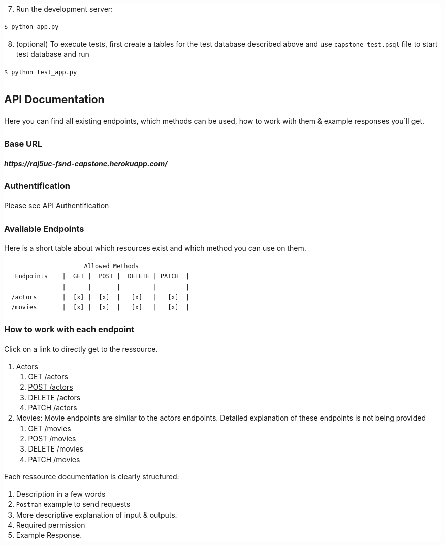 7. Run the development server:
  ```bash 
  $ python app.py
  ```

8. (optional) To execute tests, first create a tables for the test database described above and use ```capstone_test.psql``` file to start test database and run
```bash 
$ python test_app.py
```

## API Documentation
<a name="api"></a>

Here you can find all existing endpoints, which methods can be used, how to work with them & example responses you´ll get.


### Base URL

**_https://raj5uc-fsnd-capstone.herokuapp.com/_**

### Authentification

Please see [API Authentification](#authentification-bearer)

### Available Endpoints

Here is a short table about which resources exist and which method you can use on them.

                          Allowed Methods
       Endpoints    |  GET |  POST |  DELETE | PATCH  |
                    |------|-------|---------|--------|
      /actors       |  [x] |  [x]  |   [x]   |   [x]  |   
      /movies       |  [x] |  [x]  |   [x]   |   [x]  |   

### How to work with each endpoint

Click on a link to directly get to the ressource.

1. Actors
   1. [GET /actors](#get-actors)
   2. [POST /actors](#post-actors)
   3. [DELETE /actors](#delete-actors)
   4. [PATCH /actors](#patch-actors)
2. Movies: Movie endpoints are similar to the actors endpoints. Detailed explanation of these endpoints is not being provided
   1. GET /movies
   2. POST /movies
   3. DELETE /movies
   4. PATCH /movies

Each ressource documentation is clearly structured:
1. Description in a few words
2. `Postman` example to send requests
3. More descriptive explanation of input & outputs.
4. Required permission
5. Example Response.
